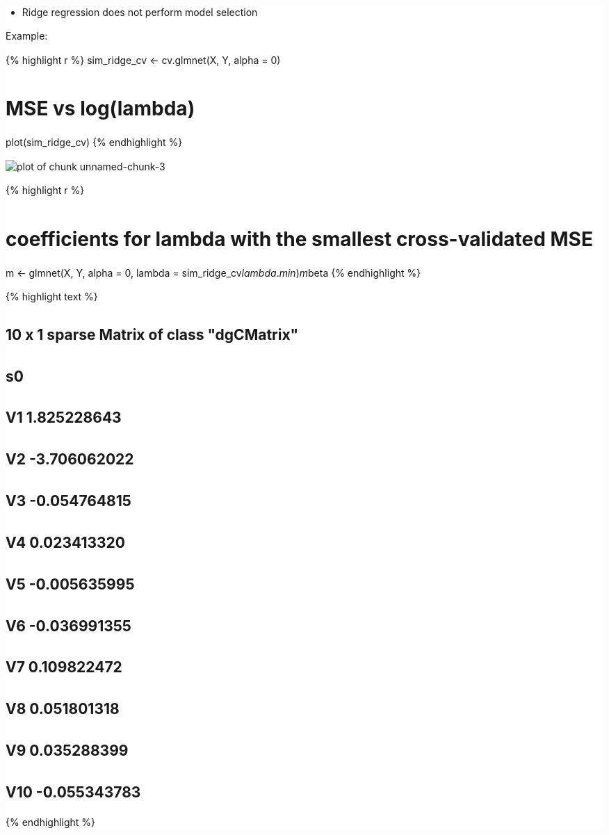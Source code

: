 * Ridge regression does not perform model selection

Example:

{% highlight r %}
sim_ridge_cv <- cv.glmnet(X, Y, alpha = 0)

# MSE vs log(lambda)
plot(sim_ridge_cv)
{% endhighlight %}

<img src="/nhuyhoa/figure/source/2015-11-21-Model-Selection-and-Regularization/unnamed-chunk-3-1.png" title="plot of chunk unnamed-chunk-3" alt="plot of chunk unnamed-chunk-3" style="display: block; margin: auto;" />

{% highlight r %}
# coefficients for lambda with the smallest cross-validated MSE
m <- glmnet(X, Y, alpha = 0, lambda = sim_ridge_cv$lambda.min)
m$beta
{% endhighlight %}



{% highlight text %}
## 10 x 1 sparse Matrix of class "dgCMatrix"
##               s0
## V1   1.825228643
## V2  -3.706062022
## V3  -0.054764815
## V4   0.023413320
## V5  -0.005635995
## V6  -0.036991355
## V7   0.109822472
## V8   0.051801318
## V9   0.035288399
## V10 -0.055343783
{% endhighlight %}


